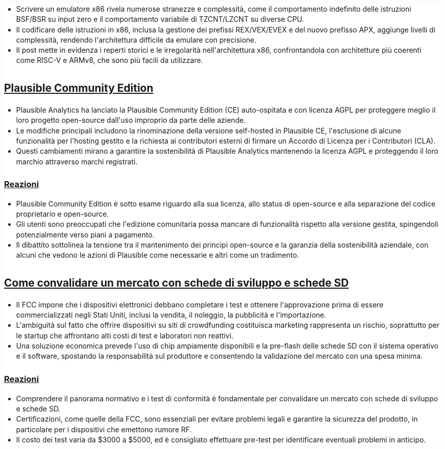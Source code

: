 - Scrivere un emulatore x86 rivela numerose stranezze e complessità, come il comportamento indefinito delle istruzioni BSF/BSR su input zero e il comportamento variabile di TZCNT/LZCNT su diverse CPU.
- Il codificare delle istruzioni in x86, inclusa la gestione dei prefissi REX/VEX/EVEX e del nuovo prefisso APX, aggiunge livelli di complessità, rendendo l'architettura difficile da emulare con precisione.
- Il post mette in evidenza i reperti storici e le irregolarità nell'architettura x86, confrontandola con architetture più coerenti come RISC-V e ARMv8, che sono più facili da utilizzare.

## [Plausible Community Edition](https://plausible.io/blog/community-edition)

- Plausible Analytics ha lanciato la Plausible Community Edition (CE) auto-ospitata e con licenza AGPL per proteggere meglio il loro progetto open-source dall'uso improprio da parte delle aziende.
- Le modifiche principali includono la rinominazione della versione self-hosted in Plausible CE, l'esclusione di alcune funzionalità per l'hosting gestito e la richiesta ai contributori esterni di firmare un Accordo di Licenza per i Contributori (CLA).
- Questi cambiamenti mirano a garantire la sostenibilità di Plausible Analytics mantenendo la licenza AGPL e proteggendo il loro marchio attraverso marchi registrati.

### [Reazioni](https://news.ycombinator.com/item?id=40925266)

- Plausible Community Edition è sotto esame riguardo alla sua licenza, allo status di open-source e alla separazione del codice proprietario e open-source.
- Gli utenti sono preoccupati che l'edizione comunitaria possa mancare di funzionalità rispetto alla versione gestita, spingendoli potenzialmente verso piani a pagamento.
- Il dibattito sottolinea la tensione tra il mantenimento dei principi open-source e la garanzia della sostenibilità aziendale, con alcuni che vedono le azioni di Plausible come necessarie e altri come un tradimento.

## [Come convalidare un mercato con schede di sviluppo e schede SD](https://flyingcarcomputer.com/posts/how-to-validate-market-with-development-board/)

- Il FCC impone che i dispositivi elettronici debbano completare i test e ottenere l'approvazione prima di essere commercializzati negli Stati Uniti, inclusi la vendita, il noleggio, la pubblicità e l'importazione.
- L'ambiguità sul fatto che offrire dispositivi su siti di crowdfunding costituisca marketing rappresenta un rischio, soprattutto per le startup che affrontano alti costi di test e laboratori non reattivi.
- Una soluzione economica prevede l'uso di chip ampiamente disponibili e la pre-flash delle schede SD con il sistema operativo e il software, spostando la responsabilità sul produttore e consentendo la validazione del mercato con una spesa minima.

### [Reazioni](https://news.ycombinator.com/item?id=40920246)

- Comprendere il panorama normativo e i test di conformità è fondamentale per convalidare un mercato con schede di sviluppo e schede SD.
- Certificazioni, come quelle della FCC, sono essenziali per evitare problemi legali e garantire la sicurezza del prodotto, in particolare per i dispositivi che emettono rumore RF.
- Il costo dei test varia da $3000 a $5000, ed è consigliato effettuare pre-test per identificare eventuali problemi in anticipo.
